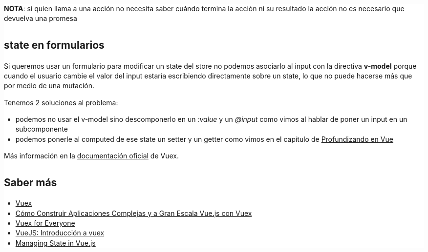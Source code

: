 **NOTA**: si quien llama a una acción no necesita saber cuándo termina la acción ni su resultado la acción no es necesario que devuelva una promesa

## state en formularios
Si queremos usar un formulario para modificar un state del store no podemos asociarlo al input con la directiva **v-model** porque cuando el usuario cambie el valor del input estaría escribiendo directamente sobre un state, lo que no puede hacerse más que por medio de una mutación.

Tenemos 2 soluciones al problema:
- podemos no usar el v-model sino descomponerlo en un _:value_ y un _@input_ como vimos al hablar de poner un input en un subcomponente
- podemos ponerle al computed de ese state un setter y un getter como vimos en el capítulo de [Profundizando en Vue](06-profundizando.md)

Más información en la [documentación oficial](https://vuex.vuejs.org/guide/forms.html) de Vuex.

## Saber más
* [Vuex](https://vuex.vuejs.org/)
* [Cómo Construir Aplicaciones Complejas y a Gran Escala Vue.js con Vuex](https://code.tutsplus.com/es/tutorials/how-to-build-complex-large-scale-vuejs-applications-with-vuex--cms-30952)
* [Vuex for Everyone](https://vueschool.io/courses/vuex-for-everyone)
* [VueJS: Introducción a vuex](https://elabismodenull.wordpress.com/2017/05/29/vuejs-introduccion-a-vuex/)
* [Managing State in Vue.js](https://medium.com/fullstackio/managing-state-in-vue-js-23a0352b1c87)
